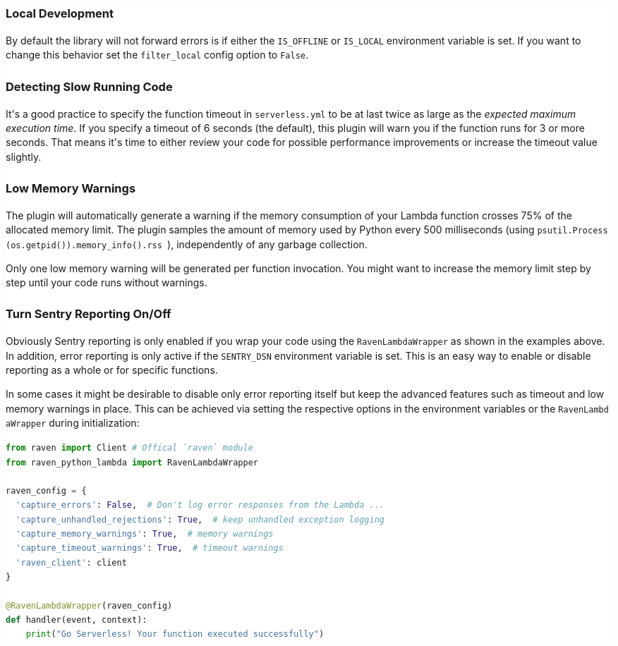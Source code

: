 ### Local Development
By default the library will not forward errors is if either the `IS_OFFLINE` or `IS_LOCAL` environment variable is set.
If you want to change this behavior set the `filter_local` config option to `False`.

### Detecting Slow Running Code
It's a good practice to specify the function timeout in `serverless.yml` to
be at last twice as large as the _expected maximum execution time_. If you
specify a timeout of 6 seconds (the default), this plugin will warn you if the
function runs for 3 or more seconds. That means it's time to either review your
code for possible performance improvements or increase the timeout value
slightly.

### Low Memory Warnings
The plugin will automatically generate a warning if the memory consumption of
your Lambda function crosses 75% of the allocated memory limit. The
plugin samples the amount of memory used by Python every 500 milliseconds
(using `psutil.Process(os.getpid()).memory_info().rss `), independently of any garbage collection.

Only one low memory warning will be generated per function invocation. You
might want to increase the memory limit step by step until your code runs
without warnings.

### Turn Sentry Reporting On/Off
Obviously Sentry reporting is only enabled if you wrap your code using the
`RavenLambdaWrapper` as shown in the examples above. In addition, error
reporting is only active if the `SENTRY_DSN` environment variable is set.
This is an easy way to enable or disable reporting as a whole or for specific
functions.

In some cases it might be desirable to disable only error reporting itself but
keep the advanced features such as timeout and low memory warnings in place.
This can be achieved via setting the respective options in the
environment variables or the `RavenLambdaWrapper` during initialization:

```python
from raven import Client # Offical `raven` module
from raven_python_lambda import RavenLambdaWrapper

raven_config = {
  'capture_errors': False,  # Don't log error responses from the Lambda ...
  'capture_unhandled_rejections': True,  # keep unhandled exception logging
  'capture_memory_warnings': True,  # memory warnings
  'capture_timeout_warnings': True,  # timeout warnings
  'raven_client': client
}

@RavenLambdaWrapper(raven_config)
def handler(event, context):
    print("Go Serverless! Your function executed successfully")
```
